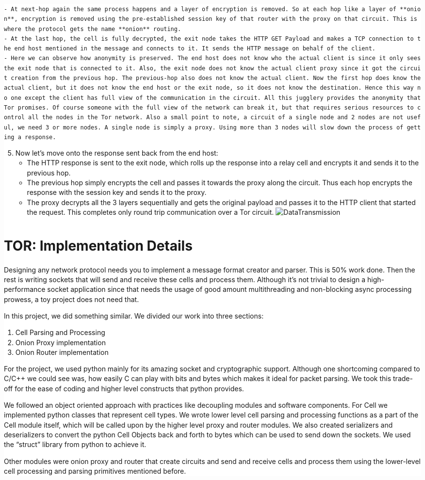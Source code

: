 	- At next-hop again the same process happens and a layer of encryption is removed. So at each hop like a layer of **onion**, encryption is removed using the pre-established session key of that router with the proxy on that circuit. This is where the protocol gets the name **onion** routing.
	- At the last hop, the cell is fully decrypted, the exit node takes the HTTP GET Payload and makes a TCP connection to the end host mentioned in the message and connects to it. It sends the HTTP message on behalf of the client.
	- Here we can observe how anonymity is preserved. The end host does not know who the actual client is since it only sees the exit node that is connected to it. Also, the exit node does not know the actual client proxy since it got the circuit creation from the previous hop. The previous-hop also does not know the actual client. Now the first hop does know the actual client, but it does not know the end host or the exit node, so it does not know the destination. Hence this way no one except the client has full view of the communication in the circuit. All this jugglery provides the anonymity that Tor promises. Of course someone with the full view of the network can break it, but that requires serious resources to control all the nodes in the Tor network. Also a small point to note, a circuit of a single node and 2 nodes are not useful, we need 3 or more nodes. A single node is simply a proxy. Using more than 3 nodes will slow down the process of getting a response.
5.  Now let’s move onto the response sent back from the end host:
    - The HTTP response is sent to the exit node, which rolls up the response into a relay cell and encrypts it and sends it to the previous hop.
    - The previous hop simply encrypts the cell and passes it towards the proxy along the circuit. Thus each hop encrypts the response with the session key and sends it to the proxy.
    - The proxy decrypts all the 3 layers sequentially and gets the original payload and passes it to the HTTP client that started the request. This completes only round trip communication over a Tor circuit.
![DataTransmission](https://cdn.arstechnica.net/wp-content/uploads/2014/01/tor-structure-640x389.jpg)

# TOR: Implementation Details
Designing any network protocol needs you to implement a message format creator and parser. This is 50% work done. Then the rest is writing sockets that will send and receive these cells and process them. Although it’s not trivial to design a high-performance socket application since that needs the usage of good amount multithreading and non-blocking async processing prowess, a toy project does not need that.

In this project, we did something similar. We divided our work into three sections:
1.  Cell Parsing and Processing
2.  Onion Proxy implementation
3.  Onion Router implementation

For the project, we used python mainly for its amazing socket and cryptographic support. Although one shortcoming compared to C/C++ we could see was, how easily C can play with bits and bytes which makes it ideal for packet parsing. We took this trade-off for the ease of coding and higher level constructs that python provides.

We followed an object oriented approach with practices like decoupling modules and software components. For Cell we implemented python classes that represent cell types. We wrote lower level cell parsing and processing functions as a part of the Cell module itself, which will be called upon by the higher level proxy and router modules. We also created serializers and deserializers to convert the python Cell Objects back and forth to bytes which can be used to send down the sockets. We used the “struct” library from python to achieve it.

Other modules were onion proxy and router that create circuits and send and receive cells and process them using the lower-level cell processing and parsing primitives mentioned before.
